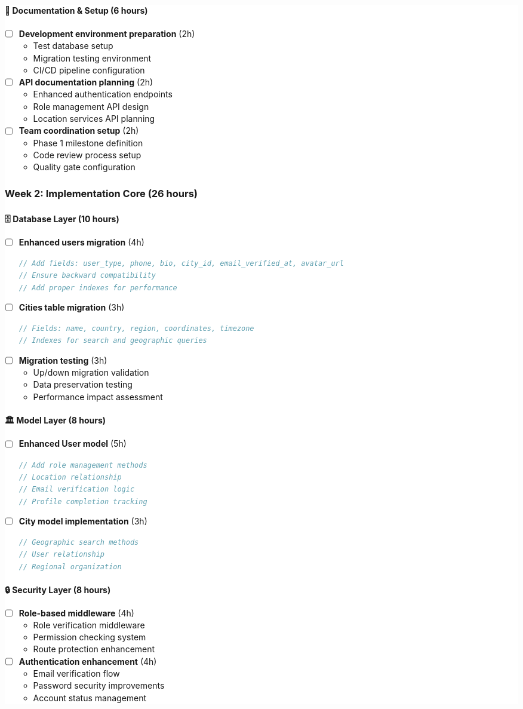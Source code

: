 #### 📝 Documentation & Setup (6 hours)

- [ ] **Development environment preparation** (2h)
  - Test database setup
  - Migration testing environment
  - CI/CD pipeline configuration
- [ ] **API documentation planning** (2h)
  - Enhanced authentication endpoints
  - Role management API design
  - Location services API planning
- [ ] **Team coordination setup** (2h)
  - Phase 1 milestone definition
  - Code review process setup
  - Quality gate configuration

### Week 2: Implementation Core (26 hours)

#### 🗄️ Database Layer (10 hours)

- [ ] **Enhanced users migration** (4h)
  ```typescript
  // Add fields: user_type, phone, bio, city_id, email_verified_at, avatar_url
  // Ensure backward compatibility
  // Add proper indexes for performance
  ```
- [ ] **Cities table migration** (3h)
  ```typescript
  // Fields: name, country, region, coordinates, timezone
  // Indexes for search and geographic queries
  ```
- [ ] **Migration testing** (3h)
  - Up/down migration validation
  - Data preservation testing
  - Performance impact assessment

#### 🏛️ Model Layer (8 hours)

- [ ] **Enhanced User model** (5h)
  ```typescript
  // Add role management methods
  // Location relationship
  // Email verification logic
  // Profile completion tracking
  ```
- [ ] **City model implementation** (3h)
  ```typescript
  // Geographic search methods
  // User relationship
  // Regional organization
  ```

#### 🔒 Security Layer (8 hours)

- [ ] **Role-based middleware** (4h)
  - Role verification middleware
  - Permission checking system
  - Route protection enhancement
- [ ] **Authentication enhancement** (4h)
  - Email verification flow
  - Password security improvements
  - Account status management
